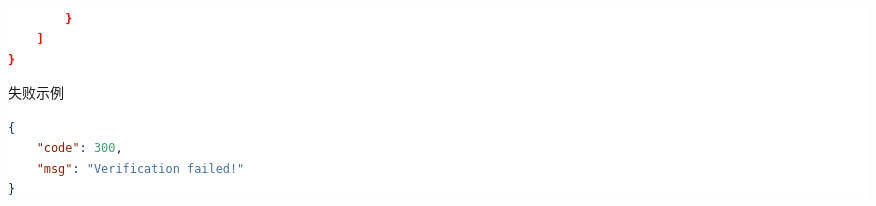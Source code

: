 ```json
        }
    ]
}
```

失败示例

```json
{
    "code": 300,
    "msg": "Verification failed!"
}
```
